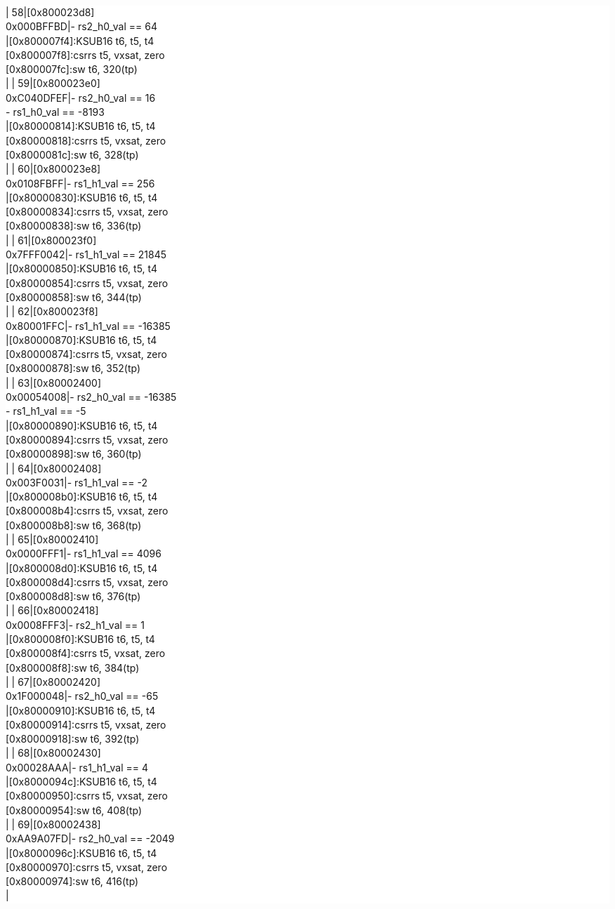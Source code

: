 |  58|[0x800023d8]<br>0x000BFFBD|- rs2_h0_val == 64<br>                                                                                                                                                                                                                                                                                                                |[0x800007f4]:KSUB16 t6, t5, t4<br> [0x800007f8]:csrrs t5, vxsat, zero<br> [0x800007fc]:sw t6, 320(tp)<br>     |
|  59|[0x800023e0]<br>0xC040DFEF|- rs2_h0_val == 16<br> - rs1_h0_val == -8193<br>                                                                                                                                                                                                                                                                                      |[0x80000814]:KSUB16 t6, t5, t4<br> [0x80000818]:csrrs t5, vxsat, zero<br> [0x8000081c]:sw t6, 328(tp)<br>     |
|  60|[0x800023e8]<br>0x0108FBFF|- rs1_h1_val == 256<br>                                                                                                                                                                                                                                                                                                               |[0x80000830]:KSUB16 t6, t5, t4<br> [0x80000834]:csrrs t5, vxsat, zero<br> [0x80000838]:sw t6, 336(tp)<br>     |
|  61|[0x800023f0]<br>0x7FFF0042|- rs1_h1_val == 21845<br>                                                                                                                                                                                                                                                                                                             |[0x80000850]:KSUB16 t6, t5, t4<br> [0x80000854]:csrrs t5, vxsat, zero<br> [0x80000858]:sw t6, 344(tp)<br>     |
|  62|[0x800023f8]<br>0x80001FFC|- rs1_h1_val == -16385<br>                                                                                                                                                                                                                                                                                                            |[0x80000870]:KSUB16 t6, t5, t4<br> [0x80000874]:csrrs t5, vxsat, zero<br> [0x80000878]:sw t6, 352(tp)<br>     |
|  63|[0x80002400]<br>0x00054008|- rs2_h0_val == -16385<br> - rs1_h1_val == -5<br>                                                                                                                                                                                                                                                                                     |[0x80000890]:KSUB16 t6, t5, t4<br> [0x80000894]:csrrs t5, vxsat, zero<br> [0x80000898]:sw t6, 360(tp)<br>     |
|  64|[0x80002408]<br>0x003F0031|- rs1_h1_val == -2<br>                                                                                                                                                                                                                                                                                                                |[0x800008b0]:KSUB16 t6, t5, t4<br> [0x800008b4]:csrrs t5, vxsat, zero<br> [0x800008b8]:sw t6, 368(tp)<br>     |
|  65|[0x80002410]<br>0x0000FFF1|- rs1_h1_val == 4096<br>                                                                                                                                                                                                                                                                                                              |[0x800008d0]:KSUB16 t6, t5, t4<br> [0x800008d4]:csrrs t5, vxsat, zero<br> [0x800008d8]:sw t6, 376(tp)<br>     |
|  66|[0x80002418]<br>0x0008FFF3|- rs2_h1_val == 1<br>                                                                                                                                                                                                                                                                                                                 |[0x800008f0]:KSUB16 t6, t5, t4<br> [0x800008f4]:csrrs t5, vxsat, zero<br> [0x800008f8]:sw t6, 384(tp)<br>     |
|  67|[0x80002420]<br>0x1F000048|- rs2_h0_val == -65<br>                                                                                                                                                                                                                                                                                                               |[0x80000910]:KSUB16 t6, t5, t4<br> [0x80000914]:csrrs t5, vxsat, zero<br> [0x80000918]:sw t6, 392(tp)<br>     |
|  68|[0x80002430]<br>0x00028AAA|- rs1_h1_val == 4<br>                                                                                                                                                                                                                                                                                                                 |[0x8000094c]:KSUB16 t6, t5, t4<br> [0x80000950]:csrrs t5, vxsat, zero<br> [0x80000954]:sw t6, 408(tp)<br>     |
|  69|[0x80002438]<br>0xAA9A07FD|- rs2_h0_val == -2049<br>                                                                                                                                                                                                                                                                                                             |[0x8000096c]:KSUB16 t6, t5, t4<br> [0x80000970]:csrrs t5, vxsat, zero<br> [0x80000974]:sw t6, 416(tp)<br>     |